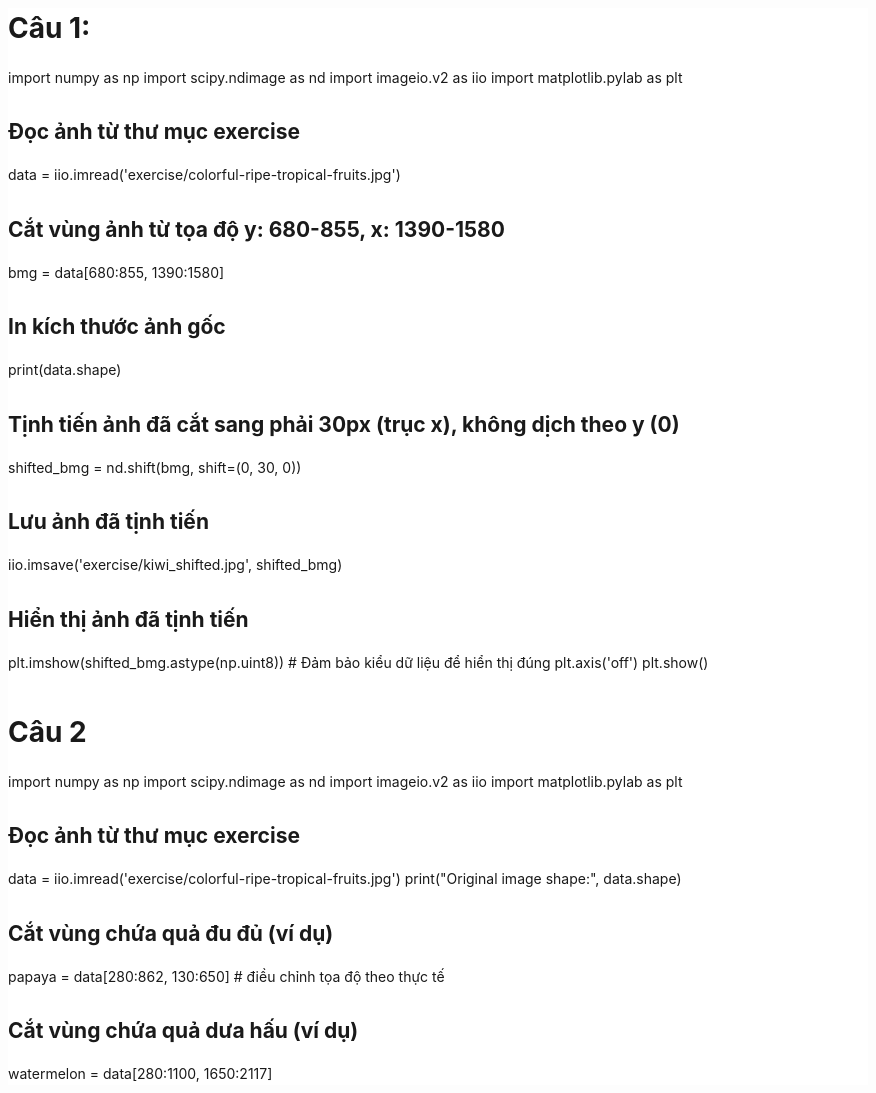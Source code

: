  # Câu 1:
import numpy as np
import scipy.ndimage as nd
import imageio.v2 as iio
import matplotlib.pylab as plt

## Đọc ảnh từ thư mục exercise
data = iio.imread('exercise/colorful-ripe-tropical-fruits.jpg')

## Cắt vùng ảnh từ tọa độ y: 680-855, x: 1390-1580
bmg = data[680:855, 1390:1580]

## In kích thước ảnh gốc
print(data.shape)

## Tịnh tiến ảnh đã cắt sang phải 30px (trục x), không dịch theo y (0)

shifted_bmg = nd.shift(bmg, shift=(0, 30, 0))  

## Lưu ảnh đã tịnh tiến
iio.imsave('exercise/kiwi_shifted.jpg', shifted_bmg)

## Hiển thị ảnh đã tịnh tiến
plt.imshow(shifted_bmg.astype(np.uint8))  # Đảm bảo kiểu dữ liệu để hiển thị đúng
plt.axis('off')
plt.show()

# Câu 2
import numpy as np
import scipy.ndimage as nd
import imageio.v2 as iio
import matplotlib.pylab as plt

## Đọc ảnh từ thư mục exercise
data = iio.imread('exercise/colorful-ripe-tropical-fruits.jpg')
print("Original image shape:", data.shape)

## Cắt vùng chứa quả đu đủ (ví dụ)
papaya = data[280:862, 130:650]  # điều chỉnh tọa độ theo thực tế

## Cắt vùng chứa quả dưa hấu (ví dụ)
watermelon = data[280:1100, 1650:2117]
